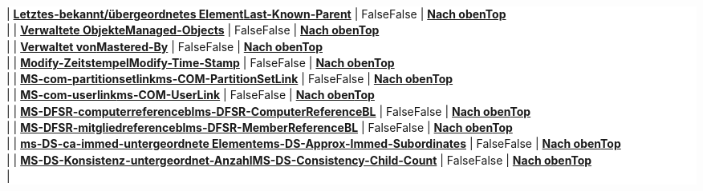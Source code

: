 | [<span data-ttu-id="f63e7-539">**Letztes-bekannt/übergeordnetes Element**</span><span class="sxs-lookup"><span data-stu-id="f63e7-539">**Last-Known-Parent**</span></span>](a-lastknownparent.md)                              | <span data-ttu-id="f63e7-540">False</span><span class="sxs-lookup"><span data-stu-id="f63e7-540">False</span></span>     | [<span data-ttu-id="f63e7-541">**Nach oben**</span><span class="sxs-lookup"><span data-stu-id="f63e7-541">**Top**</span></span>](c-top.md)<br/> |
| [<span data-ttu-id="f63e7-542">**Verwaltete Objekte**</span><span class="sxs-lookup"><span data-stu-id="f63e7-542">**Managed-Objects**</span></span>](a-managedobjects.md)                                 | <span data-ttu-id="f63e7-543">False</span><span class="sxs-lookup"><span data-stu-id="f63e7-543">False</span></span>     | [<span data-ttu-id="f63e7-544">**Nach oben**</span><span class="sxs-lookup"><span data-stu-id="f63e7-544">**Top**</span></span>](c-top.md)<br/> |
| [<span data-ttu-id="f63e7-545">**Verwaltet von**</span><span class="sxs-lookup"><span data-stu-id="f63e7-545">**Mastered-By**</span></span>](a-masteredby.md)                                         | <span data-ttu-id="f63e7-546">False</span><span class="sxs-lookup"><span data-stu-id="f63e7-546">False</span></span>     | [<span data-ttu-id="f63e7-547">**Nach oben**</span><span class="sxs-lookup"><span data-stu-id="f63e7-547">**Top**</span></span>](c-top.md)<br/> |
| [<span data-ttu-id="f63e7-548">**Modify-Zeitstempel**</span><span class="sxs-lookup"><span data-stu-id="f63e7-548">**Modify-Time-Stamp**</span></span>](a-modifytimestamp.md)                              | <span data-ttu-id="f63e7-549">False</span><span class="sxs-lookup"><span data-stu-id="f63e7-549">False</span></span>     | [<span data-ttu-id="f63e7-550">**Nach oben**</span><span class="sxs-lookup"><span data-stu-id="f63e7-550">**Top**</span></span>](c-top.md)<br/> |
| [<span data-ttu-id="f63e7-551">**MS-com-partitionsetlink**</span><span class="sxs-lookup"><span data-stu-id="f63e7-551">**ms-COM-PartitionSetLink**</span></span>](a-mscom-partitionsetlink.md)                 | <span data-ttu-id="f63e7-552">False</span><span class="sxs-lookup"><span data-stu-id="f63e7-552">False</span></span>     | [<span data-ttu-id="f63e7-553">**Nach oben**</span><span class="sxs-lookup"><span data-stu-id="f63e7-553">**Top**</span></span>](c-top.md)<br/> |
| [<span data-ttu-id="f63e7-554">**MS-com-userlink**</span><span class="sxs-lookup"><span data-stu-id="f63e7-554">**ms-COM-UserLink**</span></span>](a-mscom-userlink.md)                                 | <span data-ttu-id="f63e7-555">False</span><span class="sxs-lookup"><span data-stu-id="f63e7-555">False</span></span>     | [<span data-ttu-id="f63e7-556">**Nach oben**</span><span class="sxs-lookup"><span data-stu-id="f63e7-556">**Top**</span></span>](c-top.md)<br/> |
| [<span data-ttu-id="f63e7-557">**MS-DFSR-computerreferencebl**</span><span class="sxs-lookup"><span data-stu-id="f63e7-557">**ms-DFSR-ComputerReferenceBL**</span></span>](a-msdfsr-computerreferencebl.md)         | <span data-ttu-id="f63e7-558">False</span><span class="sxs-lookup"><span data-stu-id="f63e7-558">False</span></span>     | [<span data-ttu-id="f63e7-559">**Nach oben**</span><span class="sxs-lookup"><span data-stu-id="f63e7-559">**Top**</span></span>](c-top.md)<br/> |
| [<span data-ttu-id="f63e7-560">**MS-DFSR-mitgliedreferencebl**</span><span class="sxs-lookup"><span data-stu-id="f63e7-560">**ms-DFSR-MemberReferenceBL**</span></span>](a-msdfsr-memberreferencebl.md)             | <span data-ttu-id="f63e7-561">False</span><span class="sxs-lookup"><span data-stu-id="f63e7-561">False</span></span>     | [<span data-ttu-id="f63e7-562">**Nach oben**</span><span class="sxs-lookup"><span data-stu-id="f63e7-562">**Top**</span></span>](c-top.md)<br/> |
| [<span data-ttu-id="f63e7-563">**ms-DS-ca-immed-untergeordnete Elemente**</span><span class="sxs-lookup"><span data-stu-id="f63e7-563">**ms-DS-Approx-Immed-Subordinates**</span></span>](a-msds-approx-immed-subordinates.md) | <span data-ttu-id="f63e7-564">False</span><span class="sxs-lookup"><span data-stu-id="f63e7-564">False</span></span>     | [<span data-ttu-id="f63e7-565">**Nach oben**</span><span class="sxs-lookup"><span data-stu-id="f63e7-565">**Top**</span></span>](c-top.md)<br/> |
| [<span data-ttu-id="f63e7-566">**MS-DS-Konsistenz-untergeordnet-Anzahl**</span><span class="sxs-lookup"><span data-stu-id="f63e7-566">**MS-DS-Consistency-Child-Count**</span></span>](a-ms-ds-consistencychildcount.md)      | <span data-ttu-id="f63e7-567">False</span><span class="sxs-lookup"><span data-stu-id="f63e7-567">False</span></span>     | [<span data-ttu-id="f63e7-568">**Nach oben**</span><span class="sxs-lookup"><span data-stu-id="f63e7-568">**Top**</span></span>](c-top.md)<br/> |
